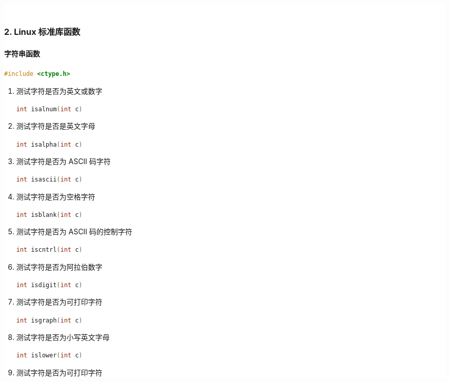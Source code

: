 <br/>

### 2. Linux 标准库函数

#### 字符串函数

```c
#include <ctype.h>
```

1. 测试字符是否为英文或数字

    ```c
    int isalnum(int c)
    ```

2. 测试字符是否是英文字母

    ```c
    int isalpha(int c)
    ```

3. 测试字符是否为 ASCII 码字符

    ```c
    int isascii(int c)
    ```

4. 测试字符是否为空格字符

    ```c
    int isblank(int c)
    ```

5. 测试字符是否为 ASCII 码的控制字符

    ```c
    int iscntrl(int c)
    ```

6. 测试字符是否为阿拉伯数字

    ```c
    int isdigit(int c)
    ```

7. 测试字符是否为可打印字符

    ```c
    int isgraph(int c)
    ```

8. 测试字符是否为小写英文字母

    ```c
    int islower(int c)
    ```

9. 测试字符是否为可打印字符
